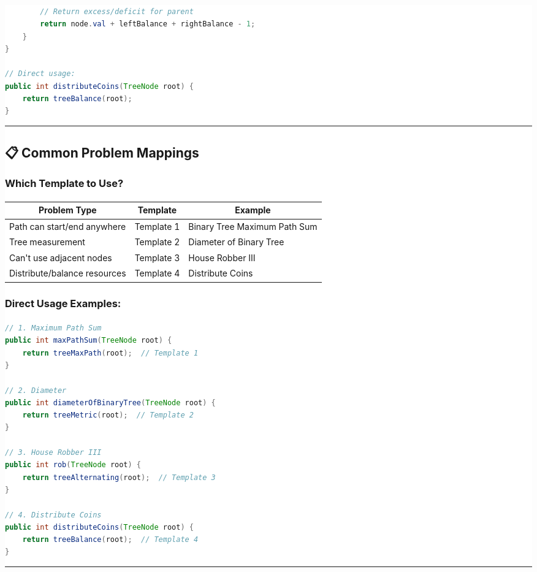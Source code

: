 ```java
        // Return excess/deficit for parent
        return node.val + leftBalance + rightBalance - 1;
    }
}

// Direct usage:
public int distributeCoins(TreeNode root) {
    return treeBalance(root);
}
```

---

## 📋 Common Problem Mappings

### Which Template to Use?

| Problem Type | Template | Example |
|--------------|----------|---------|
| Path can start/end anywhere | Template 1 | Binary Tree Maximum Path Sum |
| Tree measurement | Template 2 | Diameter of Binary Tree |
| Can't use adjacent nodes | Template 3 | House Robber III |
| Distribute/balance resources | Template 4 | Distribute Coins |

### Direct Usage Examples:

```java
// 1. Maximum Path Sum
public int maxPathSum(TreeNode root) {
    return treeMaxPath(root);  // Template 1
}

// 2. Diameter
public int diameterOfBinaryTree(TreeNode root) {
    return treeMetric(root);  // Template 2
}

// 3. House Robber III
public int rob(TreeNode root) {
    return treeAlternating(root);  // Template 3
}

// 4. Distribute Coins
public int distributeCoins(TreeNode root) {
    return treeBalance(root);  // Template 4
}
```

---
